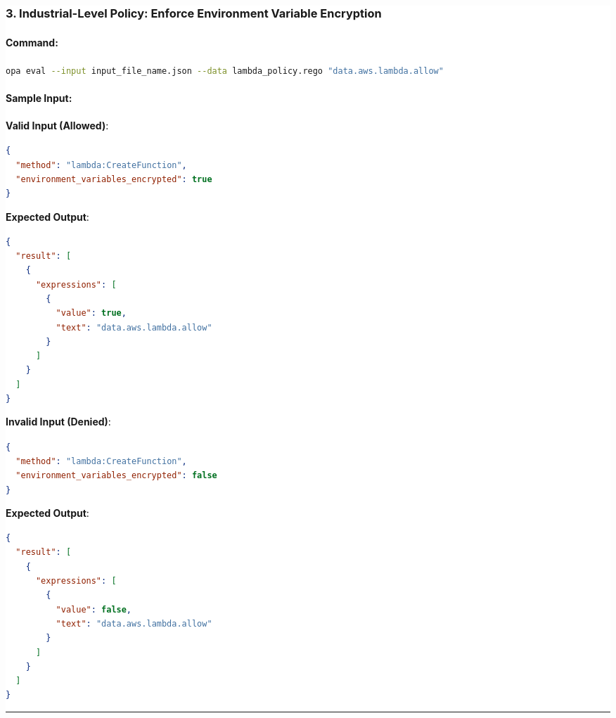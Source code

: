 
### 3. **Industrial-Level Policy: Enforce Environment Variable Encryption**

#### Command:

```bash
opa eval --input input_file_name.json --data lambda_policy.rego "data.aws.lambda.allow"
```

#### Sample Input:

**Valid Input (Allowed)**:

```json
{
  "method": "lambda:CreateFunction",
  "environment_variables_encrypted": true
}
```

**Expected Output**:

```json
{
  "result": [
    {
      "expressions": [
        {
          "value": true,
          "text": "data.aws.lambda.allow"
        }
      ]
    }
  ]
}
```

**Invalid Input (Denied)**:

```json
{
  "method": "lambda:CreateFunction",
  "environment_variables_encrypted": false
}
```

**Expected Output**:

```json
{
  "result": [
    {
      "expressions": [
        {
          "value": false,
          "text": "data.aws.lambda.allow"
        }
      ]
    }
  ]
}
```

---